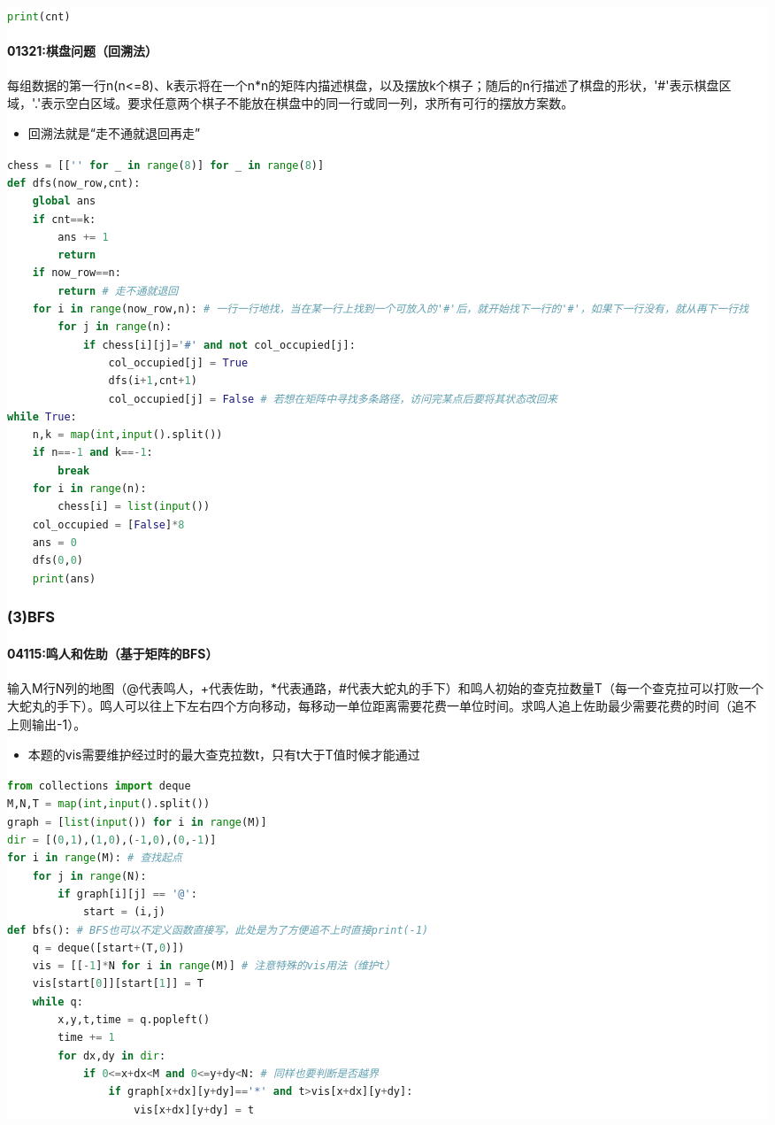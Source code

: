 ```python
print(cnt)
```

#### 01321:棋盘问题（回溯法）

每组数据的第一行n(n<=8)、k表示将在一个n*n的矩阵内描述棋盘，以及摆放k个棋子；随后的n行描述了棋盘的形状，'#'表示棋盘区域，'.'表示空白区域。要求任意两个棋子不能放在棋盘中的同一行或同一列，求所有可行的摆放方案数。

- 回溯法就是“走不通就退回再走”

```python
chess = [['' for _ in range(8)] for _ in range(8)]
def dfs(now_row,cnt):
    global ans
    if cnt==k:
        ans += 1
        return
    if now_row==n:
        return # 走不通就退回
    for i in range(now_row,n): # 一行一行地找，当在某一行上找到一个可放入的'#'后，就开始找下一行的'#'，如果下一行没有，就从再下一行找
        for j in range(n):
            if chess[i][j]='#' and not col_occupied[j]:
                col_occupied[j] = True
                dfs(i+1,cnt+1)
                col_occupied[j] = False # 若想在矩阵中寻找多条路径，访问完某点后要将其状态改回来
while True:
    n,k = map(int,input().split())
    if n==-1 and k==-1:
        break
    for i in range(n):
        chess[i] = list(input())
    col_occupied = [False]*8
    ans = 0
    dfs(0,0)
    print(ans)
```

### (3)BFS

#### 04115:鸣人和佐助（基于矩阵的BFS）

输入M行N列的地图（@代表鸣人，+代表佐助，*代表通路，#代表大蛇丸的手下）和鸣人初始的查克拉数量T（每一个查克拉可以打败一个大蛇丸的手下）。鸣人可以往上下左右四个方向移动，每移动一单位距离需要花费一单位时间。求鸣人追上佐助最少需要花费的时间（追不上则输出-1）。

- 本题的vis需要维护经过时的最大查克拉数t，只有t大于T值时候才能通过

```python
from collections import deque
M,N,T = map(int,input().split())
graph = [list(input()) for i in range(M)]
dir = [(0,1),(1,0),(-1,0),(0,-1)]
for i in range(M): # 查找起点
    for j in range(N):
        if graph[i][j] == '@':
            start = (i,j)
def bfs(): # BFS也可以不定义函数直接写，此处是为了方便追不上时直接print(-1)
    q = deque([start+(T,0)])
    vis = [[-1]*N for i in range(M)] # 注意特殊的vis用法（维护t）
    vis[start[0]][start[1]] = T
    while q:
        x,y,t,time = q.popleft()
        time += 1
        for dx,dy in dir:
            if 0<=x+dx<M and 0<=y+dy<N: # 同样也要判断是否越界
                if graph[x+dx][y+dy]=='*' and t>vis[x+dx][y+dy]:
                    vis[x+dx][y+dy] = t
```